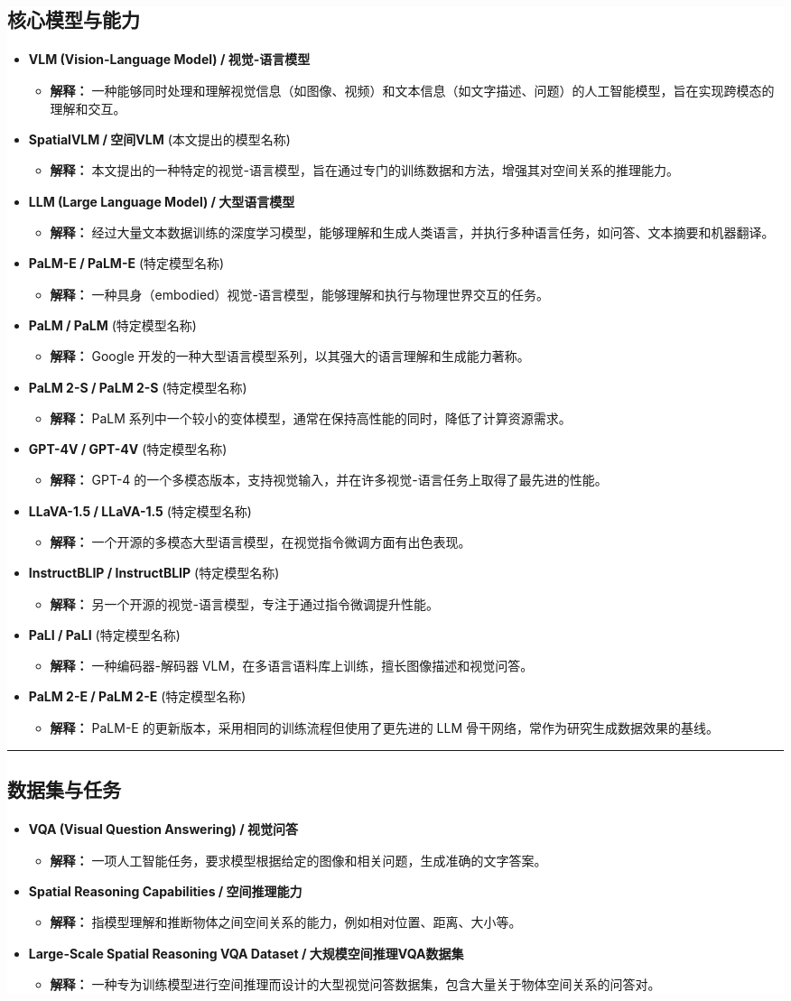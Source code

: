 
## 核心模型与能力

- **VLM (Vision-Language Model) / 视觉-语言模型**
    
    - **解释：** 一种能够同时处理和理解视觉信息（如图像、视频）和文本信息（如文字描述、问题）的人工智能模型，旨在实现跨模态的理解和交互。
        
- **SpatialVLM / 空间VLM** (本文提出的模型名称)
    
    - **解释：** 本文提出的一种特定的视觉-语言模型，旨在通过专门的训练数据和方法，增强其对空间关系的推理能力。
        
- **LLM (Large Language Model) / 大型语言模型**
    
    - **解释：** 经过大量文本数据训练的深度学习模型，能够理解和生成人类语言，并执行多种语言任务，如问答、文本摘要和机器翻译。
        
- **PaLM-E / PaLM-E** (特定模型名称)
    
    - **解释：** 一种具身（embodied）视觉-语言模型，能够理解和执行与物理世界交互的任务。
        
- **PaLM / PaLM** (特定模型名称)
    
    - **解释：** Google 开发的一种大型语言模型系列，以其强大的语言理解和生成能力著称。
        
- **PaLM 2-S / PaLM 2-S** (特定模型名称)
    
    - **解释：** PaLM 系列中一个较小的变体模型，通常在保持高性能的同时，降低了计算资源需求。
        
- **GPT-4V / GPT-4V** (特定模型名称)
    
    - **解释：** GPT-4 的一个多模态版本，支持视觉输入，并在许多视觉-语言任务上取得了最先进的性能。
        
- **LLaVA-1.5 / LLaVA-1.5** (特定模型名称)
    
    - **解释：** 一个开源的多模态大型语言模型，在视觉指令微调方面有出色表现。
        
- **InstructBLIP / InstructBLIP** (特定模型名称)
    
    - **解释：** 另一个开源的视觉-语言模型，专注于通过指令微调提升性能。
        
- **PaLI / PaLI** (特定模型名称)
    
    - **解释：** 一种编码器-解码器 VLM，在多语言语料库上训练，擅长图像描述和视觉问答。
        
- **PaLM 2-E / PaLM 2-E** (特定模型名称)
    
    - **解释：** PaLM-E 的更新版本，采用相同的训练流程但使用了更先进的 LLM 骨干网络，常作为研究生成数据效果的基线。
        

---

## 数据集与任务

- **VQA (Visual Question Answering) / 视觉问答**
    
    - **解释：** 一项人工智能任务，要求模型根据给定的图像和相关问题，生成准确的文字答案。
        
- **Spatial Reasoning Capabilities / 空间推理能力**
    
    - **解释：** 指模型理解和推断物体之间空间关系的能力，例如相对位置、距离、大小等。
        
- **Large-Scale Spatial Reasoning VQA Dataset / 大规模空间推理VQA数据集**
    
    - **解释：** 一种专为训练模型进行空间推理而设计的大型视觉问答数据集，包含大量关于物体空间关系的问答对。
        